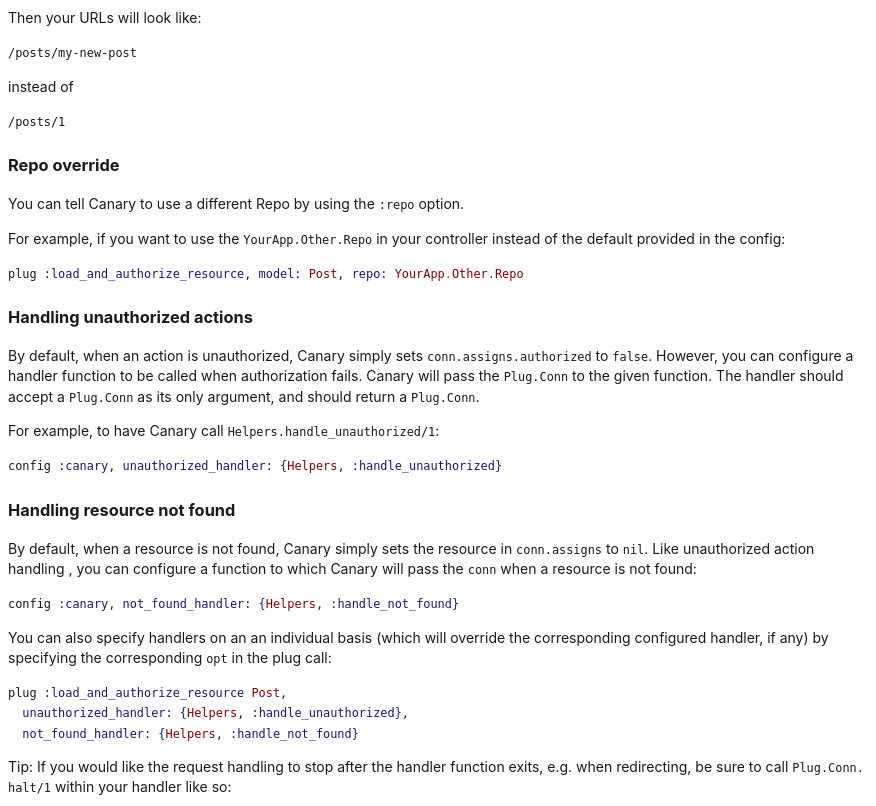 Then your URLs will look like:

```
/posts/my-new-post
```

instead of

```
/posts/1
```

### Repo override

You can tell Canary to use a different Repo by using the `:repo` option.

For example, if you want to use the `YourApp.Other.Repo` in your controller instead of the default provided in the config:

```elixir
plug :load_and_authorize_resource, model: Post, repo: YourApp.Other.Repo
```

### Handling unauthorized actions

By default, when an action is unauthorized, Canary simply sets `conn.assigns.authorized` to `false`.
However, you can configure a handler function to be called when authorization fails. Canary will pass the `Plug.Conn` to the given function. The handler should accept a `Plug.Conn` as its only argument, and should return a `Plug.Conn`.

For example, to have Canary call `Helpers.handle_unauthorized/1`:

```elixir
config :canary, unauthorized_handler: {Helpers, :handle_unauthorized}
```

### Handling resource not found

By default, when a resource is not found, Canary simply sets the resource in `conn.assigns` to `nil`. Like unauthorized action handling , you can configure a function to which Canary will pass the `conn` when a resource is not found:

```elixir
config :canary, not_found_handler: {Helpers, :handle_not_found}
```

You can also specify handlers on an an individual basis (which will override the corresponding configured handler, if any) by specifying the corresponding `opt` in the plug call:

```elixir
plug :load_and_authorize_resource Post,
  unauthorized_handler: {Helpers, :handle_unauthorized},
  not_found_handler: {Helpers, :handle_not_found}
```

Tip: If you would like the request handling to stop after the handler function exits, e.g. when redirecting, be sure to call `Plug.Conn.halt/1` within your handler like so:
